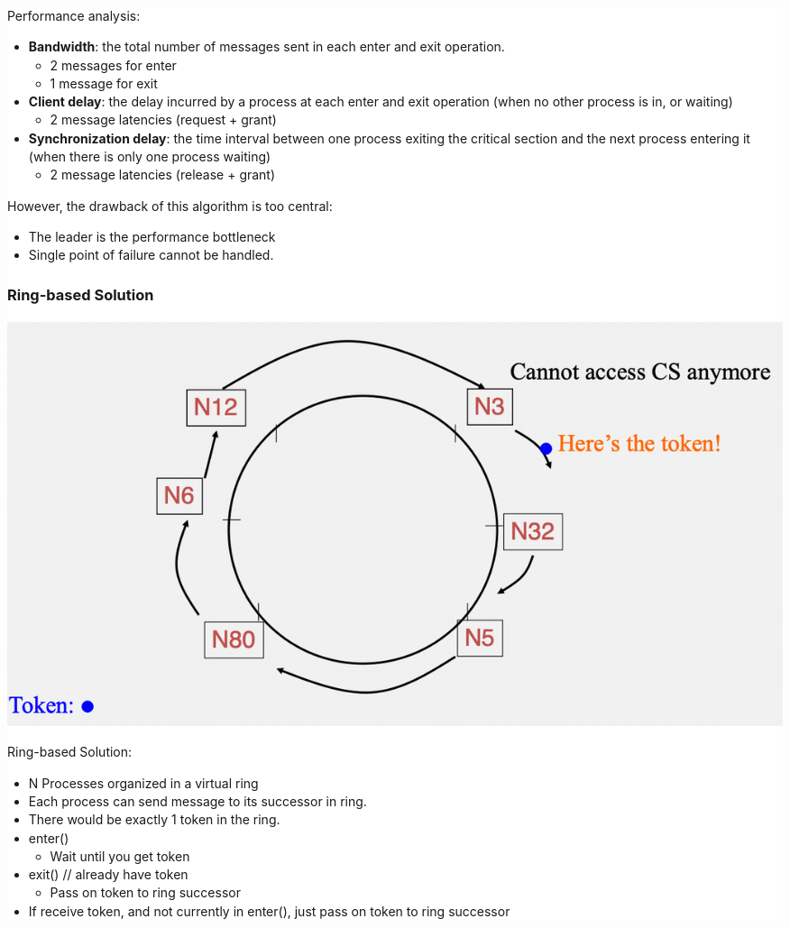 Performance analysis:
- **Bandwidth**: the total number of messages sent in each enter and exit operation.
  - 2 messages for enter
  - 1 message for exit
- **Client delay**: the delay incurred by a process at each enter and exit operation (when no other process is in, or waiting)
  - 2 message latencies (request + grant)
- **Synchronization delay**: the time interval between one
process exiting the critical section and the next process
entering it (when there is only one process waiting)
  - 2 message latencies (release + grant) 

However, the drawback of this algorithm is too central:
- The leader is the performance bottleneck
- Single point of failure cannot be handled.

### Ring-based Solution

![](https://raw.githubusercontent.com/Hangary/CS-Study-Notes/main/images/20201203123855.png)

Ring-based Solution:
- N Processes organized in a virtual ring
- Each process can send message to its successor in ring.
- There would be exactly 1 token in the ring.
- enter()
  - Wait until you get token
- exit() // already have token
  - Pass on token to ring successor
- If receive token, and not currently in enter(), just pass on token to ring successor
